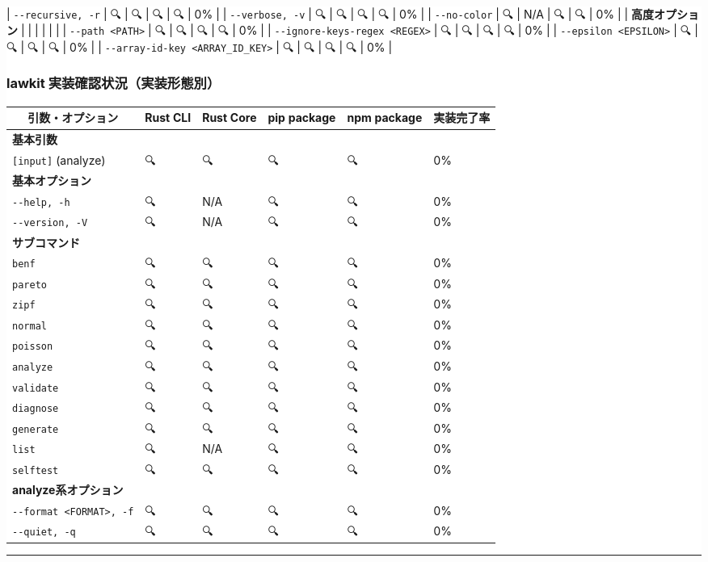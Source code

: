 | `--recursive, -r` | 🔍 | 🔍 | 🔍 | 🔍 | 0% |
| `--verbose, -v` | 🔍 | 🔍 | 🔍 | 🔍 | 0% |
| `--no-color` | 🔍 | N/A | 🔍 | 🔍 | 0% |
| **高度オプション** |  |  |  |  |  |
| `--path <PATH>` | 🔍 | 🔍 | 🔍 | 🔍 | 0% |
| `--ignore-keys-regex <REGEX>` | 🔍 | 🔍 | 🔍 | 🔍 | 0% |
| `--epsilon <EPSILON>` | 🔍 | 🔍 | 🔍 | 🔍 | 0% |
| `--array-id-key <ARRAY_ID_KEY>` | 🔍 | 🔍 | 🔍 | 🔍 | 0% |

### lawkit 実装確認状況（実装形態別）

| 引数・オプション | Rust CLI | Rust Core | pip package | npm package | 実装完了率 |
|------------------|----------|-----------|-------------|-------------|-------------|
| **基本引数** |  |  |  |  |  |
| `[input]` (analyze) | 🔍 | 🔍 | 🔍 | 🔍 | 0% |
| **基本オプション** |  |  |  |  |  |
| `--help, -h` | 🔍 | N/A | 🔍 | 🔍 | 0% |
| `--version, -V` | 🔍 | N/A | 🔍 | 🔍 | 0% |
| **サブコマンド** |  |  |  |  |  |
| `benf` | 🔍 | 🔍 | 🔍 | 🔍 | 0% |
| `pareto` | 🔍 | 🔍 | 🔍 | 🔍 | 0% |
| `zipf` | 🔍 | 🔍 | 🔍 | 🔍 | 0% |
| `normal` | 🔍 | 🔍 | 🔍 | 🔍 | 0% |
| `poisson` | 🔍 | 🔍 | 🔍 | 🔍 | 0% |
| `analyze` | 🔍 | 🔍 | 🔍 | 🔍 | 0% |
| `validate` | 🔍 | 🔍 | 🔍 | 🔍 | 0% |
| `diagnose` | 🔍 | 🔍 | 🔍 | 🔍 | 0% |
| `generate` | 🔍 | 🔍 | 🔍 | 🔍 | 0% |
| `list` | 🔍 | N/A | 🔍 | 🔍 | 0% |
| `selftest` | 🔍 | 🔍 | 🔍 | 🔍 | 0% |
| **analyze系オプション** |  |  |  |  |  |
| `--format <FORMAT>, -f` | 🔍 | 🔍 | 🔍 | 🔍 | 0% |
| `--quiet, -q` | 🔍 | 🔍 | 🔍 | 🔍 | 0% |

---